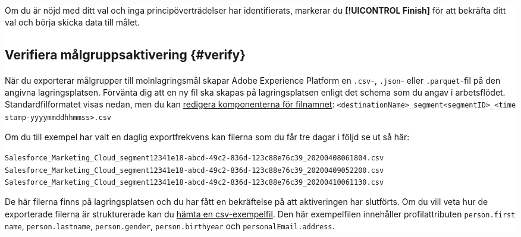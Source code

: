 Om du är nöjd med ditt val och inga principöverträdelser har identifierats, markerar du **[!UICONTROL Finish]** för att bekräfta ditt val och börja skicka data till målet.

## Verifiera målgruppsaktivering {#verify}

När du exporterar målgrupper till molnlagringsmål skapar Adobe Experience Platform en `.csv`-, `.json`- eller `.parquet`-fil på den angivna lagringsplatsen. Förvänta dig att en ny fil ska skapas på lagringsplatsen enligt det schema som du angav i arbetsflödet. Standardfilformatet visas nedan, men du kan [redigera komponenterna för filnamnet](#configure-file-names):
`<destinationName>_segment<segmentID>_<timestamp-yyyymmddhhmmss>.csv`

Om du till exempel har valt en daglig exportfrekvens kan filerna som du får tre dagar i följd se ut så här:

```console
Salesforce_Marketing_Cloud_segment12341e18-abcd-49c2-836d-123c88e76c39_20200408061804.csv
Salesforce_Marketing_Cloud_segment12341e18-abcd-49c2-836d-123c88e76c39_20200409052200.csv
Salesforce_Marketing_Cloud_segment12341e18-abcd-49c2-836d-123c88e76c39_20200410061130.csv
```

De här filerna finns på lagringsplatsen och du har fått en bekräftelse på att aktiveringen har slutförts. Om du vill veta hur de exporterade filerna är strukturerade kan du [hämta en csv-exempelfil](../assets/common/sample_export_file_segment12341e18-abcd-49c2-836d-123c88e76c39_20200408061804.csv). Den här exempelfilen innehåller profilattributen `person.firstname`, `person.lastname`, `person.gender`, `person.birthyear` och `personalEmail.address`.
